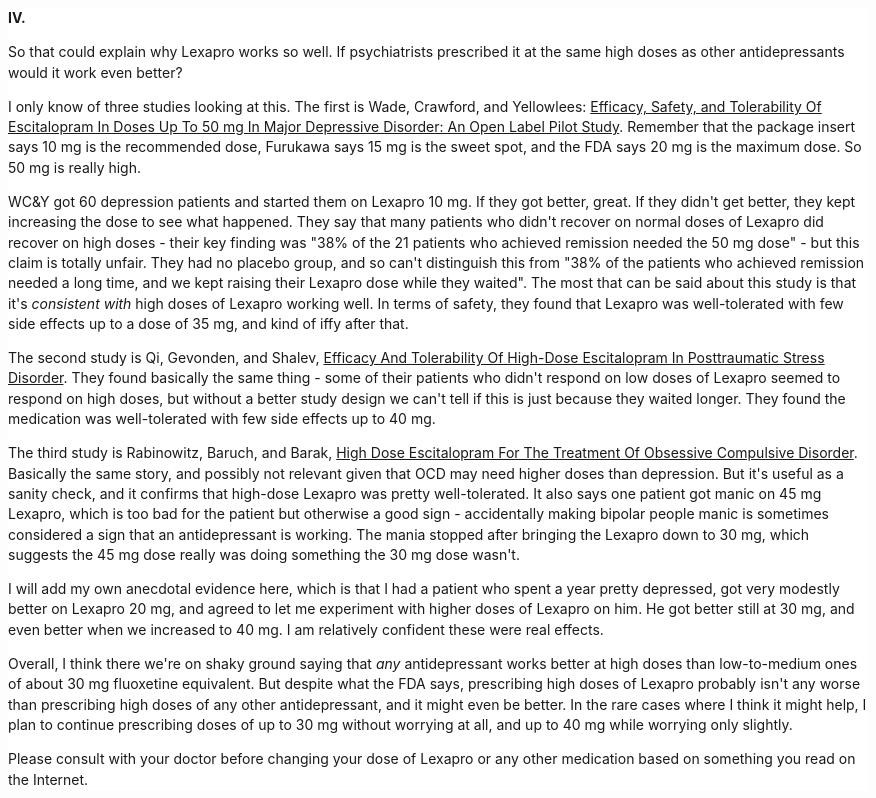 **IV.**

So that could explain why Lexapro works so well. If psychiatrists prescribed it at the same high doses as other antidepressants would it work even better?

I only know of three studies looking at this. The first is Wade, Crawford, and Yellowlees: [Efficacy, Safety, and Tolerability Of Escitalopram In Doses Up To 50 mg In Major Depressive Disorder: An Open Label Pilot Study](https://www.ncbi.nlm.nih.gov/pmc/articles/PMC3068950/). Remember that the package insert says 10 mg is the recommended dose, Furukawa says 15 mg is the sweet spot, and the FDA says 20 mg is the maximum dose. So 50 mg is really high.

WC&Y got 60 depression patients and started them on Lexapro 10 mg. If they got better, great. If they didn't get better, they kept increasing the dose to see what happened. They say that many patients who didn't recover on normal doses of Lexapro did recover on high doses - their key finding was "38% of the 21 patients who achieved remission needed the 50 mg dose" - but this claim is totally unfair. They had no placebo group, and so can't distinguish this from "38% of the patients who achieved remission needed a long time, and we kept raising their Lexapro dose while they waited". The most that can be said about this study is that it's _consistent with_ high doses of Lexapro working well. In terms of safety, they found that Lexapro was well-tolerated with few side effects up to a dose of 35 mg, and kind of iffy after that.

The second study is Qi, Gevonden, and Shalev, [Efficacy And Tolerability Of High-Dose Escitalopram In Posttraumatic Stress Disorder](https://journals.lww.com/psychopharmacology/Abstract/2017/02000/Efficacy_and_Tolerability_of_High_Dose.18.aspx). They found basically the same thing - some of their patients who didn't respond on low doses of Lexapro seemed to respond on high doses, but without a better study design we can't tell if this is just because they waited longer. They found the medication was well-tolerated with few side effects up to 40 mg.

The third study is Rabinowitz, Baruch, and Barak, [High Dose Escitalopram For The Treatment Of Obsessive Compulsive Disorder](https://sci-hub.st/10.1097/yic.0b013e3282f0f0c5). Basically the same story, and possibly not relevant given that OCD may need higher doses than depression. But it's useful as a sanity check, and it confirms that high-dose Lexapro was pretty well-tolerated. It also says one patient got manic on 45 mg Lexapro, which is too bad for the patient but otherwise a good sign - accidentally making bipolar people manic is sometimes considered a sign that an antidepressant is working. The mania stopped after bringing the Lexapro down to 30 mg, which suggests the 45 mg dose really was doing something the 30 mg dose wasn't.

I will add my own anecdotal evidence here, which is that I had a patient who spent a year pretty depressed, got very modestly better on Lexapro 20 mg, and agreed to let me experiment with higher doses of Lexapro on him. He got better still at 30 mg, and even better when we increased to 40 mg. I am relatively confident these were real effects.

Overall, I think there we're on shaky ground saying that _any_ antidepressant works better at high doses than low-to-medium ones of about 30 mg fluoxetine equivalent. But despite what the FDA says, prescribing high doses of Lexapro probably isn't any worse than prescribing high doses of any other antidepressant, and it might even be better. In the rare cases where I think it might help, I plan to continue prescribing doses of up to 30 mg without worrying at all, and up to 40 mg while worrying only slightly. 

Please consult with your doctor before changing your dose of Lexapro or any other medication based on something you read on the Internet.
